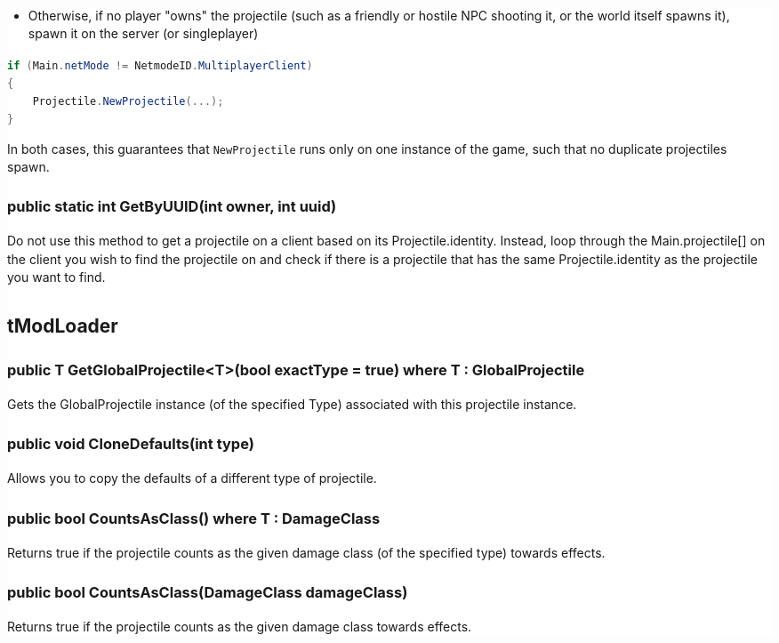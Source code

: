 * Otherwise, if no player "owns" the projectile (such as a friendly or hostile NPC shooting it, or the world itself spawns it), spawn it on the server (or singleplayer)
```c#
if (Main.netMode != NetmodeID.MultiplayerClient)
{
    Projectile.NewProjectile(...);
}
```

In both cases, this guarantees that `NewProjectile` runs only on one instance of the game, such that no duplicate projectiles spawn.

### public static int GetByUUID(int owner, int uuid)
Do not use this method to get a projectile on a client based on its Projectile.identity. Instead, loop through the Main.projectile[] on the client you wish to find the projectile on and check if there is a projectile that has the same Projectile.identity as the projectile you want to find.

## tModLoader
### public T GetGlobalProjectile\<T\>(bool exactType = true) where T : GlobalProjectile

Gets the GlobalProjectile instance (of the specified Type) associated with this projectile instance.

### public void CloneDefaults(int type)

Allows you to copy the defaults of a different type of projectile.

### public bool CountsAsClass<T>() where T : DamageClass

Returns true if the projectile counts as the given damage class (of the specified type) towards effects.

### public bool CountsAsClass(DamageClass damageClass)

Returns true if the projectile counts as the given damage class towards effects.